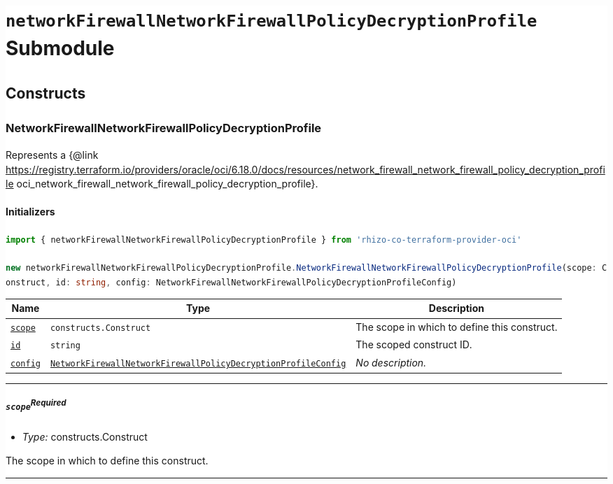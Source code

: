# `networkFirewallNetworkFirewallPolicyDecryptionProfile` Submodule <a name="`networkFirewallNetworkFirewallPolicyDecryptionProfile` Submodule" id="rhizo-co-terraform-provider-oci.networkFirewallNetworkFirewallPolicyDecryptionProfile"></a>

## Constructs <a name="Constructs" id="Constructs"></a>

### NetworkFirewallNetworkFirewallPolicyDecryptionProfile <a name="NetworkFirewallNetworkFirewallPolicyDecryptionProfile" id="rhizo-co-terraform-provider-oci.networkFirewallNetworkFirewallPolicyDecryptionProfile.NetworkFirewallNetworkFirewallPolicyDecryptionProfile"></a>

Represents a {@link https://registry.terraform.io/providers/oracle/oci/6.18.0/docs/resources/network_firewall_network_firewall_policy_decryption_profile oci_network_firewall_network_firewall_policy_decryption_profile}.

#### Initializers <a name="Initializers" id="rhizo-co-terraform-provider-oci.networkFirewallNetworkFirewallPolicyDecryptionProfile.NetworkFirewallNetworkFirewallPolicyDecryptionProfile.Initializer"></a>

```typescript
import { networkFirewallNetworkFirewallPolicyDecryptionProfile } from 'rhizo-co-terraform-provider-oci'

new networkFirewallNetworkFirewallPolicyDecryptionProfile.NetworkFirewallNetworkFirewallPolicyDecryptionProfile(scope: Construct, id: string, config: NetworkFirewallNetworkFirewallPolicyDecryptionProfileConfig)
```

| **Name** | **Type** | **Description** |
| --- | --- | --- |
| <code><a href="#rhizo-co-terraform-provider-oci.networkFirewallNetworkFirewallPolicyDecryptionProfile.NetworkFirewallNetworkFirewallPolicyDecryptionProfile.Initializer.parameter.scope">scope</a></code> | <code>constructs.Construct</code> | The scope in which to define this construct. |
| <code><a href="#rhizo-co-terraform-provider-oci.networkFirewallNetworkFirewallPolicyDecryptionProfile.NetworkFirewallNetworkFirewallPolicyDecryptionProfile.Initializer.parameter.id">id</a></code> | <code>string</code> | The scoped construct ID. |
| <code><a href="#rhizo-co-terraform-provider-oci.networkFirewallNetworkFirewallPolicyDecryptionProfile.NetworkFirewallNetworkFirewallPolicyDecryptionProfile.Initializer.parameter.config">config</a></code> | <code><a href="#rhizo-co-terraform-provider-oci.networkFirewallNetworkFirewallPolicyDecryptionProfile.NetworkFirewallNetworkFirewallPolicyDecryptionProfileConfig">NetworkFirewallNetworkFirewallPolicyDecryptionProfileConfig</a></code> | *No description.* |

---

##### `scope`<sup>Required</sup> <a name="scope" id="rhizo-co-terraform-provider-oci.networkFirewallNetworkFirewallPolicyDecryptionProfile.NetworkFirewallNetworkFirewallPolicyDecryptionProfile.Initializer.parameter.scope"></a>

- *Type:* constructs.Construct

The scope in which to define this construct.

---
